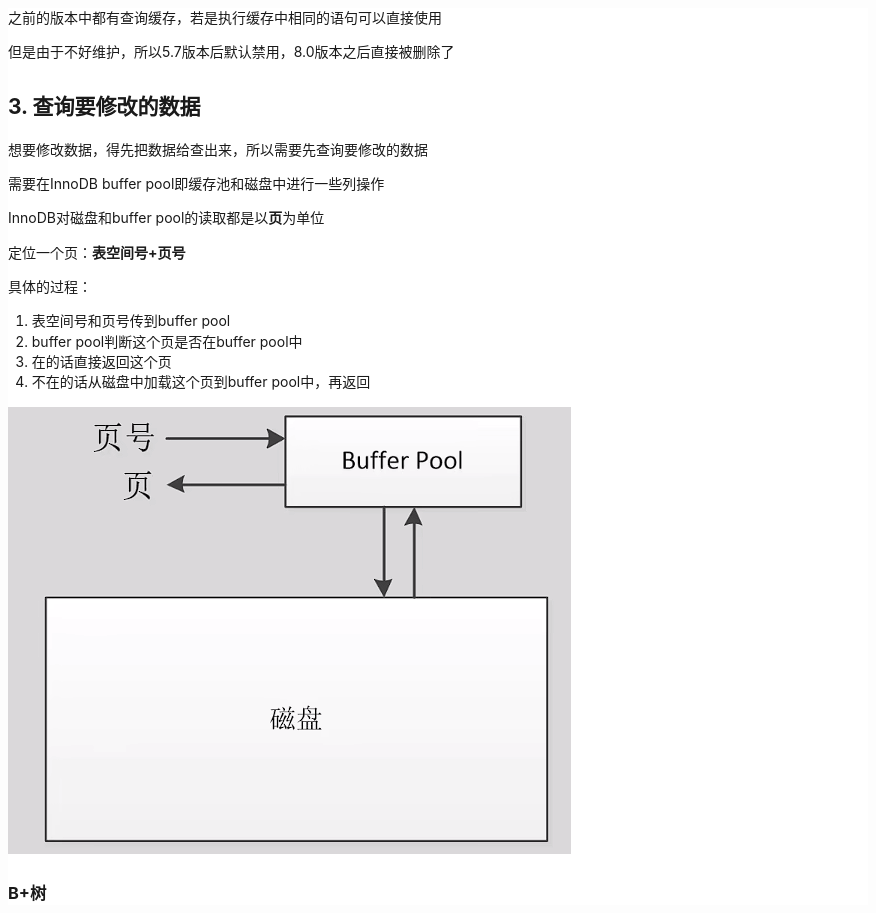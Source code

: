 之前的版本中都有查询缓存，若是执行缓存中相同的语句可以直接使用

但是由于不好维护，所以5.7版本后默认禁用，8.0版本之后直接被删除了





## 3. 查询要修改的数据

想要修改数据，得先把数据给查出来，所以需要先查询要修改的数据

需要在InnoDB buffer pool即缓存池和磁盘中进行一些列操作



InnoDB对磁盘和buffer pool的读取都是以**页**为单位

定位一个页：**表空间号+页号**



具体的过程：

1. 表空间号和页号传到buffer pool
2. buffer pool判断这个页是否在buffer pool中
3. 在的话直接返回这个页
4. 不在的话从磁盘中加载这个页到buffer pool中，再返回

![image-20221224114707485](images/image-20221224114707485.png)





### B+树
